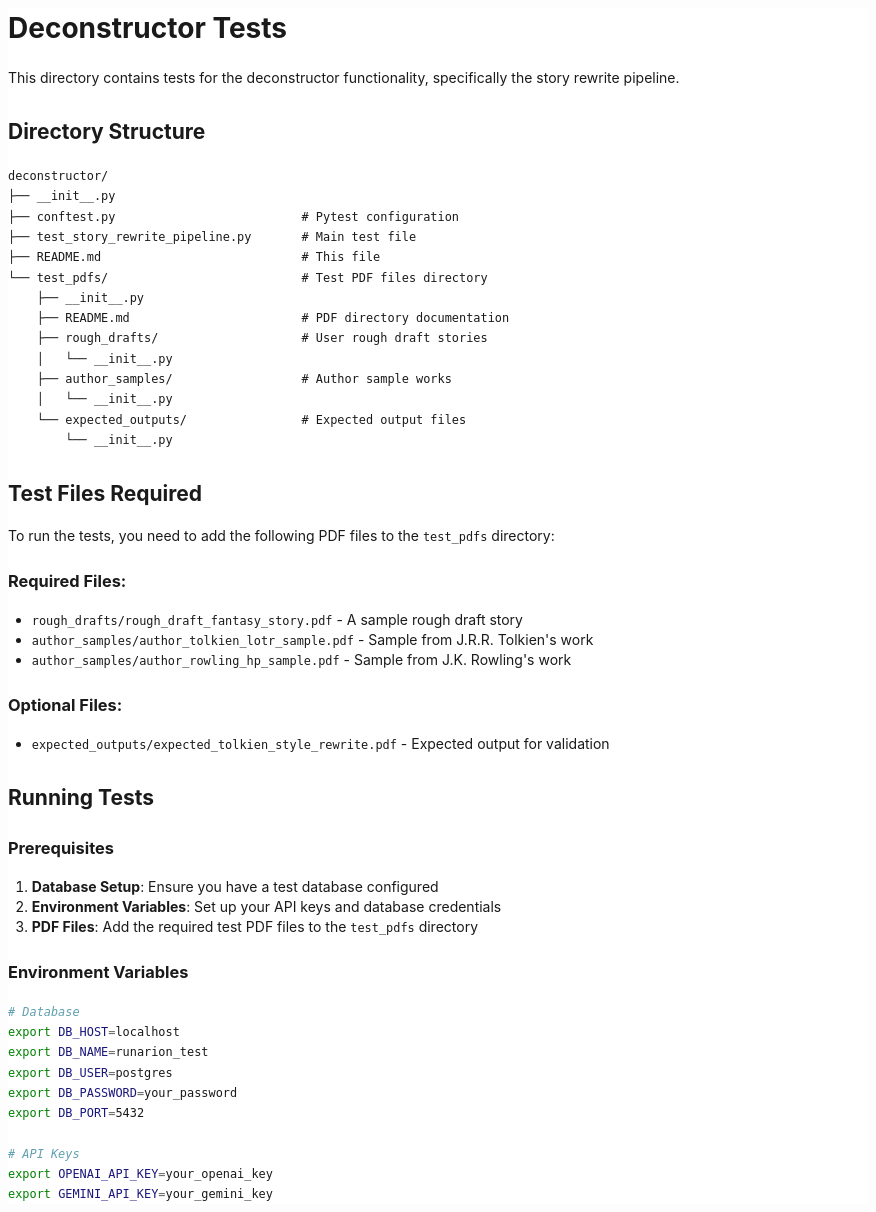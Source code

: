 # Deconstructor Tests

This directory contains tests for the deconstructor functionality, specifically the story rewrite pipeline.

## Directory Structure

```
deconstructor/
├── __init__.py
├── conftest.py                          # Pytest configuration
├── test_story_rewrite_pipeline.py       # Main test file
├── README.md                            # This file
└── test_pdfs/                           # Test PDF files directory
    ├── __init__.py
    ├── README.md                        # PDF directory documentation
    ├── rough_drafts/                    # User rough draft stories
    │   └── __init__.py
    ├── author_samples/                  # Author sample works
    │   └── __init__.py
    └── expected_outputs/                # Expected output files
        └── __init__.py
```

## Test Files Required

To run the tests, you need to add the following PDF files to the `test_pdfs` directory:

### Required Files:

- `rough_drafts/rough_draft_fantasy_story.pdf` - A sample rough draft story
- `author_samples/author_tolkien_lotr_sample.pdf` - Sample from J.R.R. Tolkien's work
- `author_samples/author_rowling_hp_sample.pdf` - Sample from J.K. Rowling's work

### Optional Files:

- `expected_outputs/expected_tolkien_style_rewrite.pdf` - Expected output for validation

## Running Tests

### Prerequisites

1. **Database Setup**: Ensure you have a test database configured
2. **Environment Variables**: Set up your API keys and database credentials
3. **PDF Files**: Add the required test PDF files to the `test_pdfs` directory

### Environment Variables

```bash
# Database
export DB_HOST=localhost
export DB_NAME=runarion_test
export DB_USER=postgres
export DB_PASSWORD=your_password
export DB_PORT=5432

# API Keys
export OPENAI_API_KEY=your_openai_key
export GEMINI_API_KEY=your_gemini_key
```
